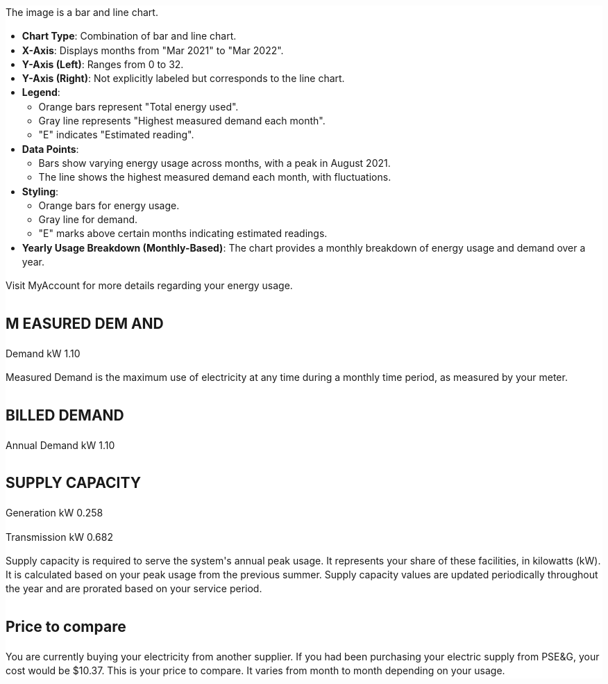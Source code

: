 The image is a bar and line chart.

- **Chart Type**: Combination of bar and line chart.
- **X-Axis**: Displays months from "Mar 2021" to "Mar 2022".
- **Y-Axis (Left)**: Ranges from 0 to 32.
- **Y-Axis (Right)**: Not explicitly labeled but corresponds to the line chart.
- **Legend**:
  - Orange bars represent "Total energy used".
  - Gray line represents "Highest measured demand each month".
  - "E" indicates "Estimated reading".
- **Data Points**:
  - Bars show varying energy usage across months, with a peak in August 2021.
  - The line shows the highest measured demand each month, with fluctuations.
- **Styling**:
  - Orange bars for energy usage.
  - Gray line for demand.
  - "E" marks above certain months indicating estimated readings.
- **Yearly Usage Breakdown (Monthly-Based)**: The chart provides a monthly breakdown of energy usage and demand over a year.

Visit MyAccount for more details regarding your energy usage.

## M EASURED DEM AND

Demand kW
1.10

Measured Demand is the maximum use of electricity at any time during a monthly time period, as measured by your meter.

## BILLED DEMAND

Annual Demand kW
1.10

## SUPPLY CAPACITY

Generation kW
0.258

Transmission kW
0.682

Supply capacity is required to serve the system's annual peak usage. It represents your share of these facilities, in kilowatts (kW). It is calculated based on your peak usage from the previous summer. Supply capacity values are updated periodically throughout the year and are prorated based on your service period.

## Price to compare

You are currently buying your electricity from another supplier. If you had been purchasing your electric supply from PSE\&G, your cost would be $\$ 10.37$. This is your price to compare. It varies from month to month depending on your usage.
